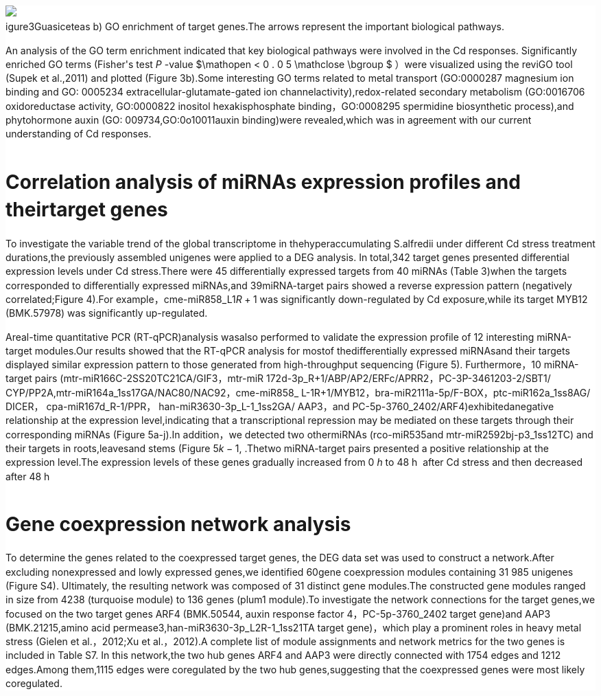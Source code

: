 ![](images/815575aed45889f11fcea6d385a8cdc5c7d0135f148fb41855bfc2f4d2aefbd4.jpg)  
igure3Guasiceteas b) GO enrichment of target genes.The arrows represent the important biological pathways.

An analysis of the GO term enrichment indicated that key biological pathways were involved in the Cd responses. Significantly enriched GO terms (Fisher's test $P$ -value $\mathopen < 0 . 0 5 \mathclose \bgroup $ ）were visualized using the reviGO tool (Supek et al.,2011) and plotted (Figure 3b).Some interesting GO terms related to metal transport (GO:0000287 magnesium ion binding and GO: 0005234 extracellular-glutamate-gated ion channelactivity),redox-related secondary metabolism (GO:0016706 oxidoreductase activity, GO:0000822 inositol hexakisphosphate binding，GO:0008295 spermidine biosynthetic process),and phytohormone auxin (GO: 009734,GO:0o10011auxin binding)were revealed,which was in agreement with our current understanding of Cd responses.

# Correlation analysis of miRNAs expression profiles and theirtarget genes

To investigate the variable trend of the global transcriptome in thehyperaccumulating S.alfredii under different Cd stress treatment durations,the previously assembled unigenes were applied to a DEG analysis. In total,342 target genes presented differential expression levels under Cd stress.There were 45 differentially expressed targets from 40 miRNAs (Table 3)when the targets corresponded to differentially expressed miRNAs,and 39miRNA-target pairs showed a reverse expression pattern (negatively correlated;Figure 4).For example，cme-miR858_L$1 R + 1$ was significantly down-regulated by Cd exposure,while its target MYB12 (BMK.57978) was significantly up-regulated.

Areal-time quantitative PCR (RT-qPCR)analysis wasalso performed to validate the expression profile of 12 interesting miRNA-target modules.Our results showed that the RT-qPCR analysis for mostof thedifferentially expressed miRNAsand their targets displayed similar expression pattern to those generated from high-throughput sequencing (Figure 5). Furthermore，10 miRNA-target pairs (mtr-miR166C-2SS20TC21CA/GIF3，mtr-miR 172d-3p_R+1/ABP/AP2/ERFc/APRR2，PC-3P-3461203-2/SBT1/ CYP/PP2A,mtr-miR164a_1ss17GA/NAC80/NAC92，cme-miR858_ L-1R+1/MYB12，bra-miR2111a-5p/F-BOX，ptc-miR162a_1ss8AG/ DICER， cpa-miR167d_R-1/PPR， han-miR3630-3p_L-1_1ss2GA/ AAP3，and PC-5p-3760_2402/ARF4)exhibitedanegative relationship at the expression level,indicating that a transcriptional repression may be mediated on these targets through their corresponding miRNAs (Figure 5a-j).In addition，we detected two othermiRNAs (rco-miR535and mtr-miR2592bj-p3_1ss12TC) and their targets in roots,leavesand stems (Figure $5 k - 1 ,$ .Thetwo miRNA-target pairs presented a positive relationship at the expression level.The expression levels of these genes gradually increased from $0 \ h$ to $4 8 \mathrm { ~ h ~ }$ after Cd stress and then decreased after $4 8 \mathrm { ~ h ~ }$

# Gene coexpression network analysis

To determine the genes related to the coexpressed target genes, the DEG data set was used to construct a network.After excluding nonexpressed and lowly expressed genes,we identified 60gene coexpression modules containing 31 985 unigenes (Figure S4). Ultimately, the resulting network was composed of 31 distinct gene modules.The constructed gene modules ranged in size from 4238 (turquoise module) to 136 genes (plum1 module).To investigate the network connections for the target genes,we focused on the two target genes ARF4 (BMK.50544, auxin response factor 4，PC-5p-3760_2402 target gene)and AAP3 (BMK.21215,amino acid permease3,han-miR3630-3p_L2R-1_1ss21TA target gene)，which play a prominent roles in heavy metal stress (Gielen et al.，2012;Xu et al.，2012).A complete list of module assignments and network metrics for the two genes is included in Table S7. In this network,the two hub genes ARF4 and AAP3 were directly connected with 1754 edges and 1212 edges.Among them,1115 edges were coregulated by the two hub genes,suggesting that the coexpressed genes were most likely coregulated.
